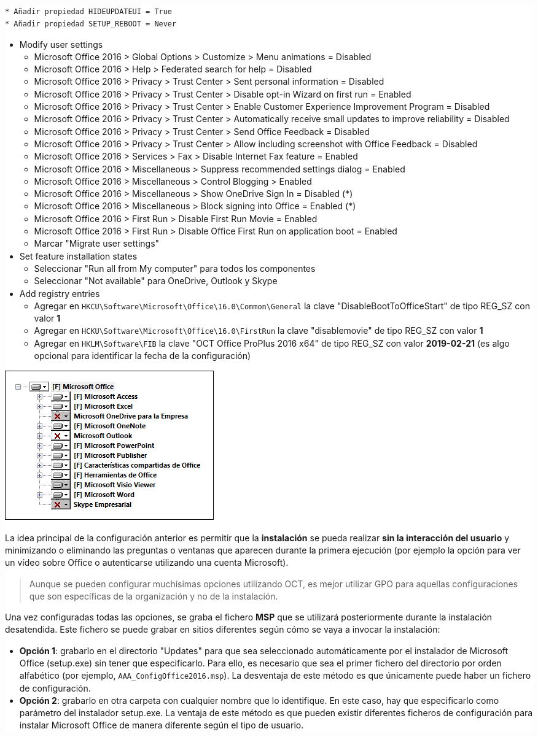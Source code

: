     * Añadir propiedad HIDEUPDATEUI = True
    * Añadir propiedad SETUP_REBOOT = Never
* Modify user settings
    * Microsoft Office 2016 > Global Options > Customize > Menu animations = Disabled
    * Microsoft Office 2016 > Help > Federated search for help = Disabled
    * Microsoft Office 2016 > Privacy > Trust Center > Sent personal information = Disabled
    * Microsoft Office 2016 > Privacy > Trust Center > Disable opt-in Wizard on first run = Enabled
    * Microsoft Office 2016 > Privacy > Trust Center > Enable Customer Experience Improvement Program = Disabled
    * Microsoft Office 2016 > Privacy > Trust Center > Automatically receive small updates to improve reliability = Disabled
    * Microsoft Office 2016 > Privacy > Trust Center > Send Office Feedback = Disabled
    * Microsoft Office 2016 > Privacy > Trust Center > Allow including screenshot with Office Feedback = Disabled
    * Microsoft Office 2016 > Services > Fax > Disable Internet Fax feature = Enabled
    * Microsoft Office 2016 > Miscellaneous > Suppress recommended settings dialog = Enabled
    * Microsoft Office 2016 > Miscellaneous > Control Blogging > Enabled
    * Microsoft Office 2016 > Miscellaneous > Show OneDrive Sign In = Disabled (*)
    * Microsoft Office 2016 > Miscellaneous > Block signing into Office = Enabled (*)
    * Microsoft Office 2016 > First Run > Disable First Run Movie = Enabled
    * Microsoft Office 2016 > First Run > Disable Office First Run on application boot = Enabled
    * Marcar "Migrate user settings"
* Set feature installation states
    * Seleccionar "Run all from My computer" para todos los componentes
    * Seleccionar "Not available" para OneDrive, Outlook y Skype
* Add registry entries
    * Agregar en `HKCU\Software\Microsoft\Office\16.0\Common\General` la clave "DisableBootToOfficeStart" de tipo REG_SZ con valor **1**
    * Agregar en `HCKU\Software\Microsoft\Office\16.0\FirstRun` la clave "disablemovie" de tipo REG_SZ con valor **1**
    * Agregar en `HKLM\Software\FIB` la clave "OCT Office ProPlus 2016 x64" de tipo REG_SZ con valor **2019-02-21** (es algo opcional para identificar la fecha de la configuración)

![Componentes seleccionados para instalar][8]

La idea principal de la configuración anterior es permitir que la **instalación** se pueda realizar **sin la interacción del usuario** y minimizando o eliminando las preguntas o ventanas que aparecen durante la primera ejecución (por ejemplo la opción para ver un vídeo sobre Office o autenticarse utilizando una cuenta Microsoft).

> Aunque se pueden configurar muchísimas opciones utilizando OCT, es mejor utilizar GPO para aquellas configuraciones que son específicas de la organización y no de la instalación.

Una vez configuradas todas las opciones, se graba el fichero **MSP** que se utilizará posteriormente durante la instalación desatendida. Este fichero se puede grabar en sitios diferentes según cómo se vaya a invocar la instalación:
* **Opción 1**: grabarlo en el directorio "Updates" para que sea seleccionado automáticamente por el instalador de Microsoft Office (setup.exe) sin tener que especificarlo. Para ello, es necesario que sea el primer fichero del directorio por orden alfabético (por ejemplo, `AAA_ConfigOffice2016.msp`). La desventaja de este método es que únicamente puede haber un fichero de configuración.
* **Opción 2**: grabarlo en otra carpeta con cualquier nombre que lo identifique. En este caso, hay que especificarlo como parámetro del instalador setup.exe. La ventaja de este método es que pueden existir diferentes ficheros de configuración para instalar Microsoft Office de manera diferente según el tipo de usuario.


[1]: https://products.office.com/en-us/business/microsoft-office-volume-licensing-suites-comparison
[2]: https://products.office.com/en-us/academic/compare-office-365-education-plans
[3]: https://www.microsoft.com/Licensing/servicecenter/default.aspx
[4]: https://www.manelrodero.com/blog/office#admx
[5]: https://docs.microsoft.com/en-us/DeployOffice/oct/oct-2016-help-overview
[6]: /assets/img/blog/2019-02-21_image_1.png "Selección del producto a personalizar"
[7]: /assets/img/blog/2019-02-21_image_2.png "Herramienta Microsoft Office Customization Tool (OCT)"
[8]: /assets/img/blog/2019-02-21_image_3.png "Componentes seleccionados para instalar"
[9]: https://docs.microsoft.com/en-us/previous-versions/office/office-2013-resource-kit/cc178995(v%3doffice.15)#testing-and-verifying-the-windows-installer-msp-files
[10]: http://www.wsusoffline.net/
[11]: https://forums.mydigitallife.net/threads/whdownloader-support-and-chat.44645/
[12]: https://www.osdeploy.com/osdupdate/home
[13]: https://twitter.com/SeguraOSD
[14]: https://www.powershellgallery.com/packages/OSDUpdate
[15]: /assets/img/blog/2019-02-21_image_5.png "Descarga de las actualizaciones de Office 2016 usando OSDUpdate"
[16]: /assets/img/blog/2019-02-21_image_6.png "Estructura de directorios con"
[17]: https://twitter.com/SeguraOSD/status/1099062865473036289
[18]: /assets/img/blog/2019-02-21_image_8.png "Antes del script únicamente hay actualizaciones de Window"
[19]: /assets/img/blog/2019-02-21_image_9.png "Después del script ya aparecen las actualizaciones de Microsoft Office 2016"
[20]: https://twitter.com/SuneThomsenDK
[21]: https://twitter.com/SuneThomsenDK/status/1101267406532546561
[22]: /assets/img/blog/2019-02-21_image_10.png "Script Update-Office"
[23]: /assets/img/blog/2019-02-21_image_4.png "Módulo OSDUpdate"